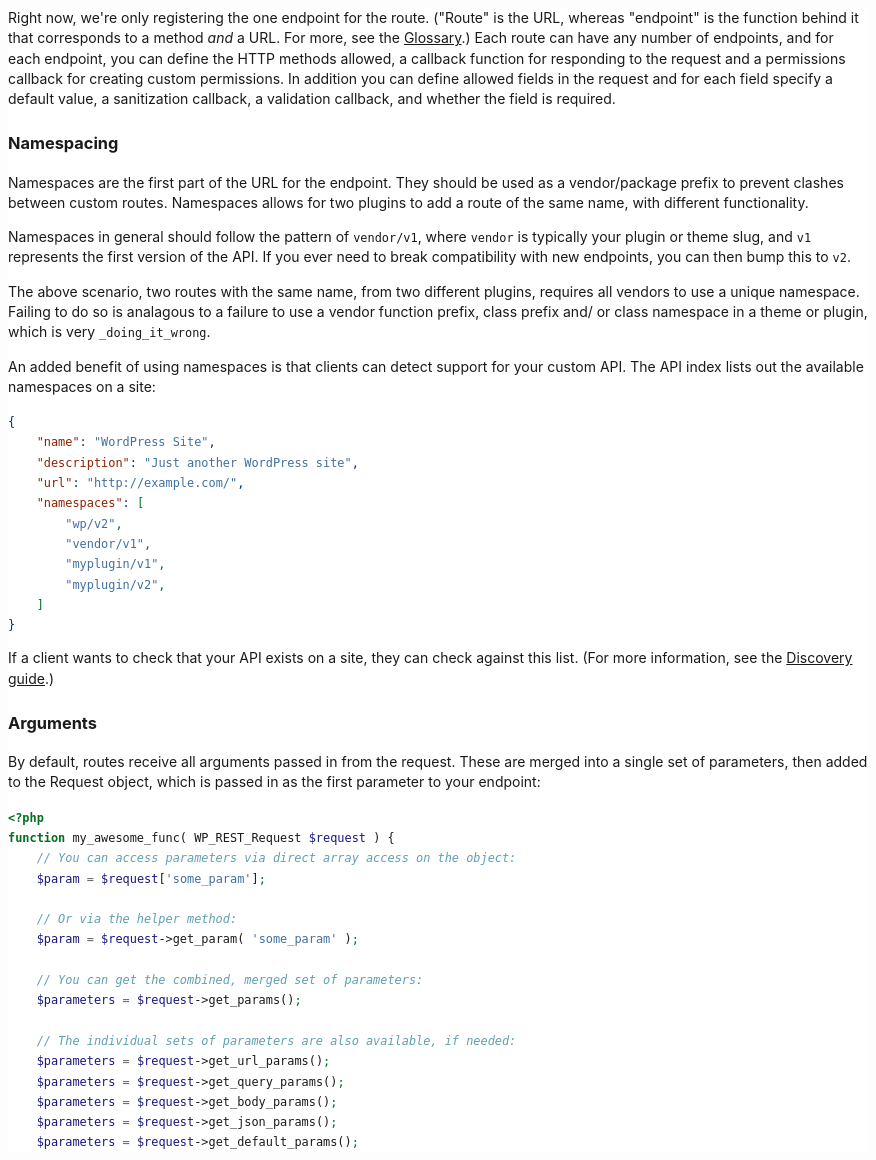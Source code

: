 Right now, we're only registering the one endpoint for the route. ("Route" is the URL, whereas "endpoint" is the function behind it that corresponds to a method *and* a URL. For more, see the [Glossary](/glossary.html).) Each route can have any number of endpoints, and for each endpoint, you can define the HTTP methods allowed, a callback function for responding to the request and a permissions callback for creating custom permissions. In addition you can define allowed fields in the request and for each field specify a default value, a sanitization callback, a validation callback, and whether the field is required.


### Namespacing

Namespaces are the first part of the URL for the endpoint. They should be used as a vendor/package prefix to prevent clashes between custom routes. Namespaces allows for two plugins to add a route of the same name, with different functionality.

Namespaces in general should follow the pattern of `vendor/v1`, where `vendor` is typically your plugin or theme slug, and `v1` represents the first version of the API. If you ever need to break compatibility with new endpoints, you can then bump this to `v2`.

The above scenario, two routes with the same name, from two different plugins, requires all vendors to use a unique namespace. Failing to do so is analagous to a failure to use a vendor function prefix, class prefix and/ or class namespace in a theme or plugin, which is very `_doing_it_wrong`.

An added benefit of using namespaces is that clients can detect support for your custom API. The API index lists out the available namespaces on a site:

```json
{
	"name": "WordPress Site",
	"description": "Just another WordPress site",
	"url": "http://example.com/",
	"namespaces": [
		"wp/v2",
		"vendor/v1",
		"myplugin/v1",
		"myplugin/v2",
	]
}
```

If a client wants to check that your API exists on a site, they can check against this list. (For more information, see the [Discovery guide](/guide/discovery/).)


### Arguments

By default, routes receive all arguments passed in from the request. These are merged into a single set of parameters, then added to the Request object, which is passed in as the first parameter to your endpoint:

```php
<?php
function my_awesome_func( WP_REST_Request $request ) {
	// You can access parameters via direct array access on the object:
	$param = $request['some_param'];

	// Or via the helper method:
	$param = $request->get_param( 'some_param' );

	// You can get the combined, merged set of parameters:
	$parameters = $request->get_params();

	// The individual sets of parameters are also available, if needed:
	$parameters = $request->get_url_params();
	$parameters = $request->get_query_params();
	$parameters = $request->get_body_params();
	$parameters = $request->get_json_params();
	$parameters = $request->get_default_params();
```